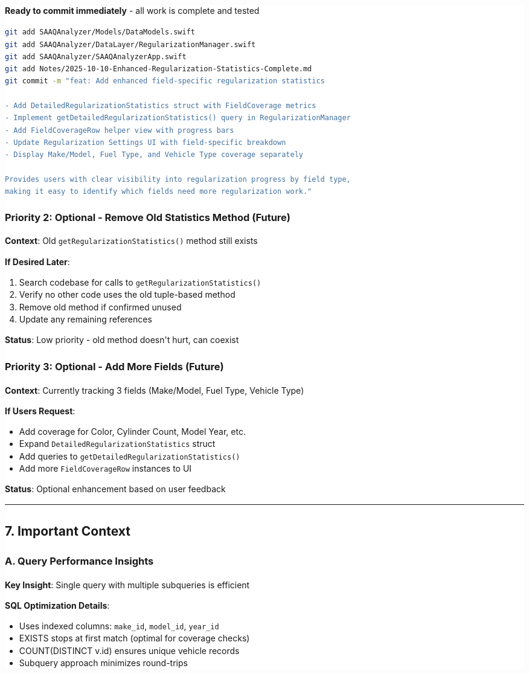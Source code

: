 **Ready to commit immediately** - all work is complete and tested

```bash
git add SAAQAnalyzer/Models/DataModels.swift
git add SAAQAnalyzer/DataLayer/RegularizationManager.swift
git add SAAQAnalyzer/SAAQAnalyzerApp.swift
git add Notes/2025-10-10-Enhanced-Regularization-Statistics-Complete.md
git commit -m "feat: Add enhanced field-specific regularization statistics

- Add DetailedRegularizationStatistics struct with FieldCoverage metrics
- Implement getDetailedRegularizationStatistics() query in RegularizationManager
- Add FieldCoverageRow helper view with progress bars
- Update Regularization Settings UI with field-specific breakdown
- Display Make/Model, Fuel Type, and Vehicle Type coverage separately

Provides users with clear visibility into regularization progress by field type,
making it easy to identify which fields need more regularization work."
```

### Priority 2: Optional - Remove Old Statistics Method (Future)

**Context**: Old `getRegularizationStatistics()` method still exists

**If Desired Later**:
1. Search codebase for calls to `getRegularizationStatistics()`
2. Verify no other code uses the old tuple-based method
3. Remove old method if confirmed unused
4. Update any remaining references

**Status**: Low priority - old method doesn't hurt, can coexist

### Priority 3: Optional - Add More Fields (Future)

**Context**: Currently tracking 3 fields (Make/Model, Fuel Type, Vehicle Type)

**If Users Request**:
- Add coverage for Color, Cylinder Count, Model Year, etc.
- Expand `DetailedRegularizationStatistics` struct
- Add queries to `getDetailedRegularizationStatistics()`
- Add more `FieldCoverageRow` instances to UI

**Status**: Optional enhancement based on user feedback

---

## 7. Important Context

### A. Query Performance Insights

**Key Insight**: Single query with multiple subqueries is efficient

**SQL Optimization Details**:
- Uses indexed columns: `make_id`, `model_id`, `year_id`
- EXISTS stops at first match (optimal for coverage checks)
- COUNT(DISTINCT v.id) ensures unique vehicle records
- Subquery approach minimizes round-trips
